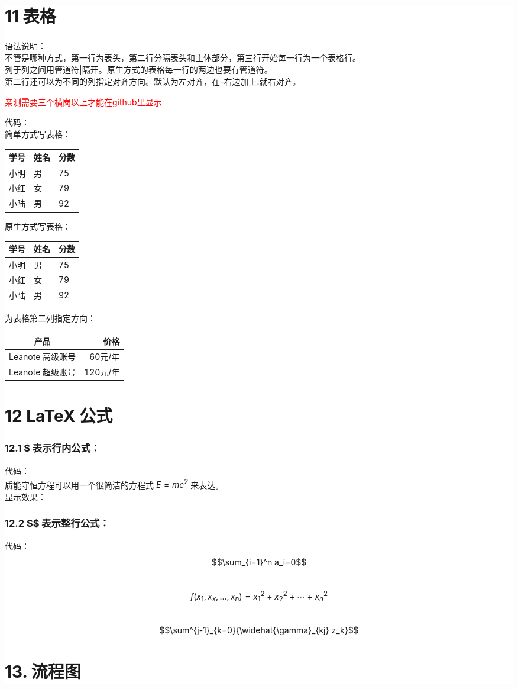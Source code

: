 # 11 表格  

语法说明：  
不管是哪种方式，第一行为表头，第二行分隔表头和主体部分，第三行开始每一行为一个表格行。  
列于列之间用管道符|隔开。原生方式的表格每一行的两边也要有管道符。  
第二行还可以为不同的列指定对齐方向。默认为左对齐，在-右边加上:就右对齐。  

<font color=red>亲测需要三个横岗以上才能在github里显示</font>

代码：  
简单方式写表格：  

学号|姓名|分数  
---|---|---
小明|男|75  
小红|女|79  
小陆|男|92  

原生方式写表格：  

|学号|姓名|分数|  
|---|---|---|  
|小明|男|75|  
|小红|女|79|  
|小陆|男|92|  

为表格第二列指定方向：  

产品|价格
---|---:
Leanote 高级账号|60元/年
Leanote 超级账号|120元/年

# 12 LaTeX 公式  

### 12.1 $ 表示行内公式：  

代码：  
质能守恒方程可以用一个很简洁的方程式 $E=mc^2$ 来表达。  
显示效果：  

### 12.2 $$ 表示整行公式：  

代码：  
$$\sum_{i=1}^n a_i=0$$  
$$f(x_1,x_x,\ldots,x_n) = x_1^2 + x_2^2 + \cdots + x_n^2 $$  
$$\sum^{j-1}_{k=0}{\widehat{\gamma}_{kj} z_k}$$  

# 13. 流程图  
